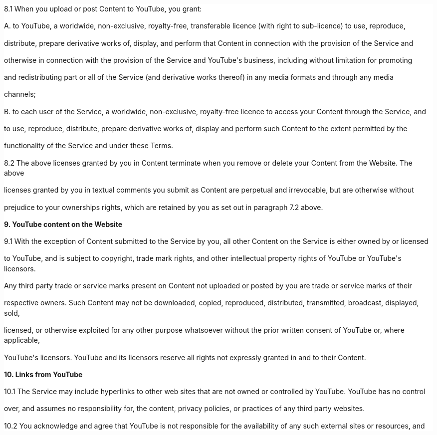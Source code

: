 8.1 When you upload or post Content to YouTube, you grant:

A. to YouTube, a worldwide, non-exclusive, royalty-free, transferable licence (with right to sub-licence) to use, reproduce,

distribute, prepare derivative works of, display, and perform that Content in connection with the provision of the Service and

otherwise in connection with the provision of the Service and YouTube's business, including without limitation for promoting

and redistributing part or all of the Service (and derivative works thereof) in any media formats and through any media

channels;

B. to each user of the Service, a worldwide, non-exclusive, royalty-free licence to access your Content through the Service, and

to use, reproduce, distribute, prepare derivative works of, display and perform such Content to the extent permitted by the

functionality of the Service and under these Terms.

8.2 The above licenses granted by you in Content terminate when you remove or delete your Content from the Website. The above

licenses granted by you in textual comments you submit as Content are perpetual and irrevocable, but are otherwise without

prejudice to your ownerships rights, which are retained by you as set out in paragraph 7.2 above.

**9. YouTube content on the Website**

9.1 With the exception of Content submitted to the Service by you, all other Content on the Service is either owned by or licensed

to YouTube, and is subject to copyright, trade mark rights, and other intellectual property rights of YouTube or YouTube's licensors.

Any third party trade or service marks present on Content not uploaded or posted by you are trade or service marks of their

respective owners. Such Content may not be downloaded, copied, reproduced, distributed, transmitted, broadcast, displayed, sold,

licensed, or otherwise exploited for any other purpose whatsoever without the prior written consent of YouTube or, where applicable,

YouTube's licensors. YouTube and its licensors reserve all rights not expressly granted in and to their Content.

**10. Links from YouTube**

10.1 The Service may include hyperlinks to other web sites that are not owned or controlled by YouTube. YouTube has no control

over, and assumes no responsibility for, the content, privacy policies, or practices of any third party websites.

10.2 You acknowledge and agree that YouTube is not responsible for the availability of any such external sites or resources, and
